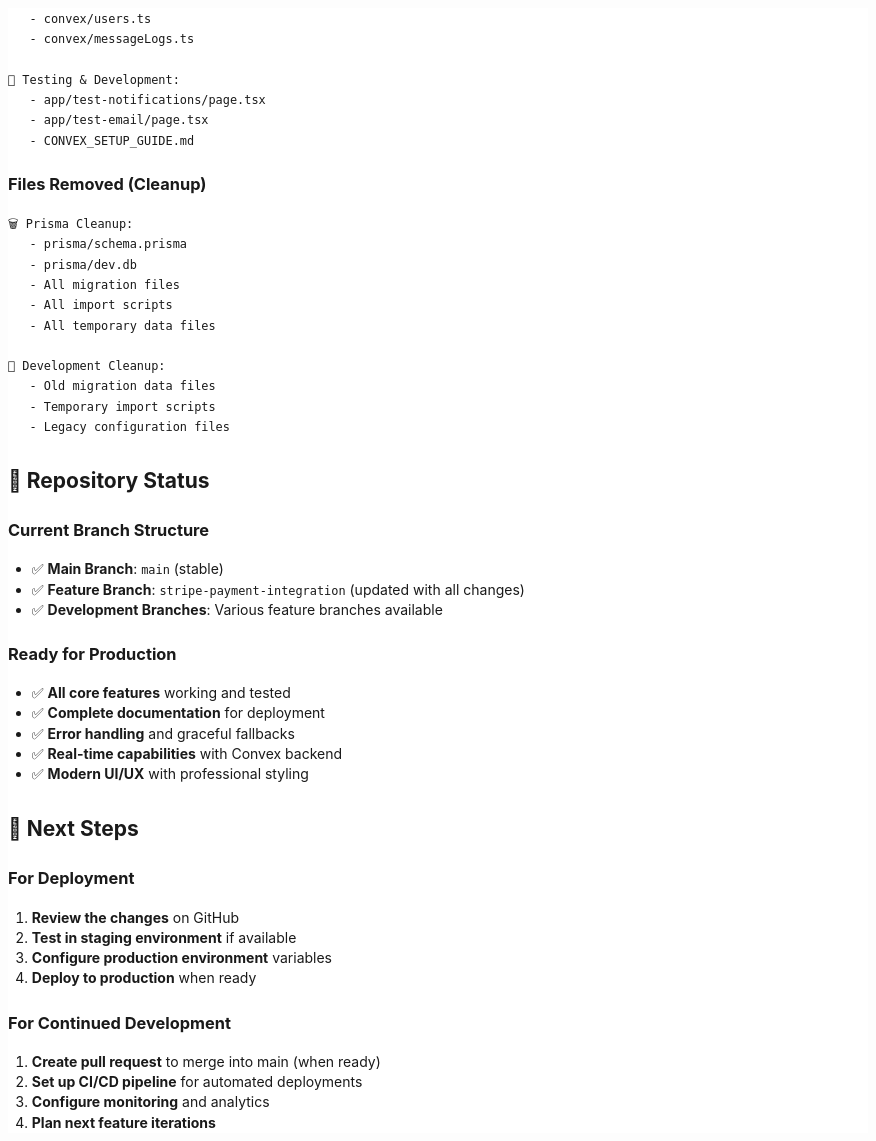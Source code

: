 ```
   - convex/users.ts
   - convex/messageLogs.ts

🎯 Testing & Development:
   - app/test-notifications/page.tsx
   - app/test-email/page.tsx
   - CONVEX_SETUP_GUIDE.md
```

### **Files Removed (Cleanup)**
```
🗑️ Prisma Cleanup:
   - prisma/schema.prisma
   - prisma/dev.db
   - All migration files
   - All import scripts
   - All temporary data files

🧹 Development Cleanup:
   - Old migration data files
   - Temporary import scripts
   - Legacy configuration files
```

## 🌟 **Repository Status**

### **Current Branch Structure**
- ✅ **Main Branch**: `main` (stable)
- ✅ **Feature Branch**: `stripe-payment-integration` (updated with all changes)
- ✅ **Development Branches**: Various feature branches available

### **Ready for Production**
- ✅ **All core features** working and tested
- ✅ **Complete documentation** for deployment
- ✅ **Error handling** and graceful fallbacks
- ✅ **Real-time capabilities** with Convex backend
- ✅ **Modern UI/UX** with professional styling

## 🚀 **Next Steps**

### **For Deployment**
1. **Review the changes** on GitHub
2. **Test in staging environment** if available
3. **Configure production environment** variables
4. **Deploy to production** when ready

### **For Continued Development**
1. **Create pull request** to merge into main (when ready)
2. **Set up CI/CD pipeline** for automated deployments
3. **Configure monitoring** and analytics
4. **Plan next feature iterations**
